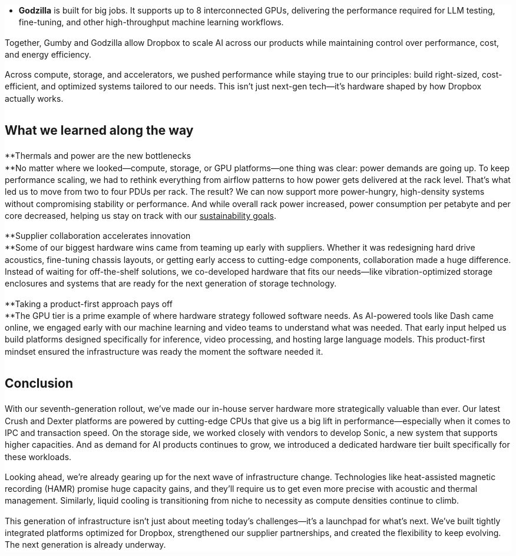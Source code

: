 *   **Godzilla** is built for big jobs. It supports up to 8 interconnected GPUs, delivering the performance required for LLM testing, fine-tuning, and other high-throughput machine learning workflows.

Together, Gumby and Godzilla allow Dropbox to scale AI across our products while maintaining control over performance, cost, and energy efficiency.

Across compute, storage, and accelerators, we pushed performance while staying true to our principles: build right-sized, cost-efficient, and optimized systems tailored to our needs. This isn’t just next-gen tech—it’s hardware shaped by how Dropbox actually works.

## What we learned along the way

**Thermals and power are the new bottlenecks  
**No matter where we looked—compute, storage, or GPU platforms—one thing was clear: power demands are going up. To keep performance scaling, we had to rethink everything from airflow patterns to how power gets delivered at the rack level. That’s what led us to move from two to four PDUs per rack. The result? We can now support more power-hungry, high-density systems without compromising stability or performance. And while overall rack power increased, power consumption per petabyte and per core decreased, helping us stay on track with our [sustainability goals](https://dropbox.tech/infrastructure/making-dropbox-data-centers-carbon-neutral).

**Supplier collaboration accelerates innovation  
**Some of our biggest hardware wins came from teaming up early with suppliers. Whether it was redesigning hard drive acoustics, fine-tuning chassis layouts, or getting early access to cutting-edge components, collaboration made a huge difference. Instead of waiting for off-the-shelf solutions, we co-developed hardware that fits our needs—like vibration-optimized storage enclosures and systems that are ready for the next generation of storage technology.

**Taking a product-first approach pays off  
**The GPU tier is a prime example of where hardware strategy followed software needs. As AI-powered tools like Dash came online, we engaged early with our machine learning and video teams to understand what was needed. That early input helped us build platforms designed specifically for inference, video processing, and hosting large language models. This product-first mindset ensured the infrastructure was ready the moment the software needed it.

## Conclusion

With our seventh-generation rollout, we’ve made our in-house server hardware more strategically valuable than ever. Our latest Crush and Dexter platforms are powered by cutting-edge CPUs that give us a big lift in performance—especially when it comes to IPC and transaction speed. On the storage side, we worked closely with vendors to develop Sonic, a new system that supports higher capacities. And as demand for AI products continues to grow, we introduced a dedicated hardware tier built specifically for these workloads. 

Looking ahead, we’re already gearing up for the next wave of infrastructure change. Technologies like heat-assisted magnetic recording (HAMR) promise huge capacity gains, and they’ll require us to get even more precise with acoustic and thermal management. Similarly, liquid cooling is transitioning from niche to necessity as compute densities continue to climb.

This generation of infrastructure isn’t just about meeting today’s challenges—it’s a launchpad for what’s next. We’ve built tightly integrated platforms optimized for Dropbox, strengthened our supplier partnerships, and created the flexibility to keep evolving. The next generation is already underway.
